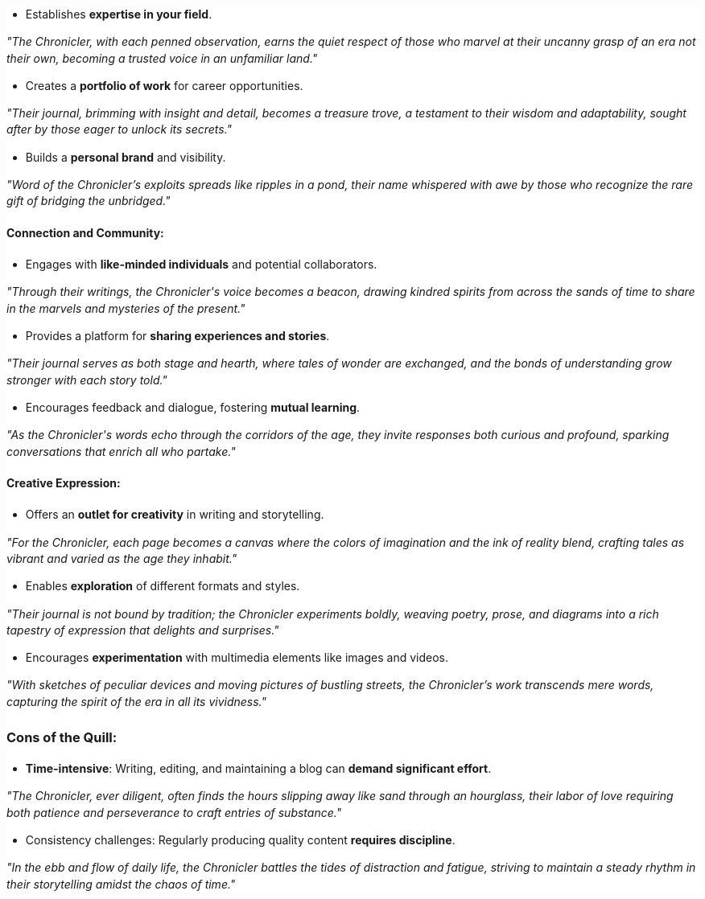 - Establishes **expertise in your field**.

_"The Chronicler, with each penned observation, earns the quiet respect of those who marvel at their uncanny grasp of an era not their own, becoming a trusted voice in an unfamiliar land."_

- Creates a **portfolio of work** for career opportunities.

_"Their journal, brimming with insight and detail, becomes a treasure trove, a testament to their wisdom and adaptability, sought after by those eager to unlock its secrets."_

- Builds a **personal brand** and visibility.

_"Word of the Chronicler’s exploits spreads like ripples in a pond, their name whispered with awe by those who recognize the rare gift of bridging the unbridged."_

#### Connection and Community:

- Engages with **like-minded individuals** and potential collaborators.

_"Through their writings, the Chronicler's voice becomes a beacon, drawing kindred spirits from across the sands of time to share in the marvels and mysteries of the present."_

- Provides a platform for **sharing experiences and stories**.

_"Their journal serves as both stage and hearth, where tales of wonder are exchanged, and the bonds of understanding grow stronger with each story told."_

- Encourages feedback and dialogue, fostering **mutual learning**.

_"As the Chronicler's words echo through the corridors of the age, they invite responses both curious and profound, sparking conversations that enrich all who partake."_

#### Creative Expression:

- Offers an **outlet for creativity** in writing and storytelling.

_"For the Chronicler, each page becomes a canvas where the colors of imagination and the ink of reality blend, crafting tales as vibrant and varied as the age they inhabit."_

- Enables **exploration** of different formats and styles.

_"Their journal is not bound by tradition; the Chronicler experiments boldly, weaving poetry, prose, and diagrams into a rich tapestry of expression that delights and surprises."_

- Encourages **experimentation** with multimedia elements like images and videos.

_"With sketches of peculiar devices and moving pictures of bustling streets, the Chronicler’s work transcends mere words, capturing the spirit of the era in all its vividness."_

### Cons of the Quill:

- **Time-intensive**: Writing, editing, and maintaining a blog can **demand significant effort**.

_"The Chronicler, ever diligent, often finds the hours slipping away like sand through an hourglass, their labor of love requiring both patience and perseverance to craft entries of substance."_

- Consistency challenges: Regularly producing quality content **requires discipline**.

_"In the ebb and flow of daily life, the Chronicler battles the tides of distraction and fatigue, striving to maintain a steady rhythm in their storytelling amidst the chaos of time."_
